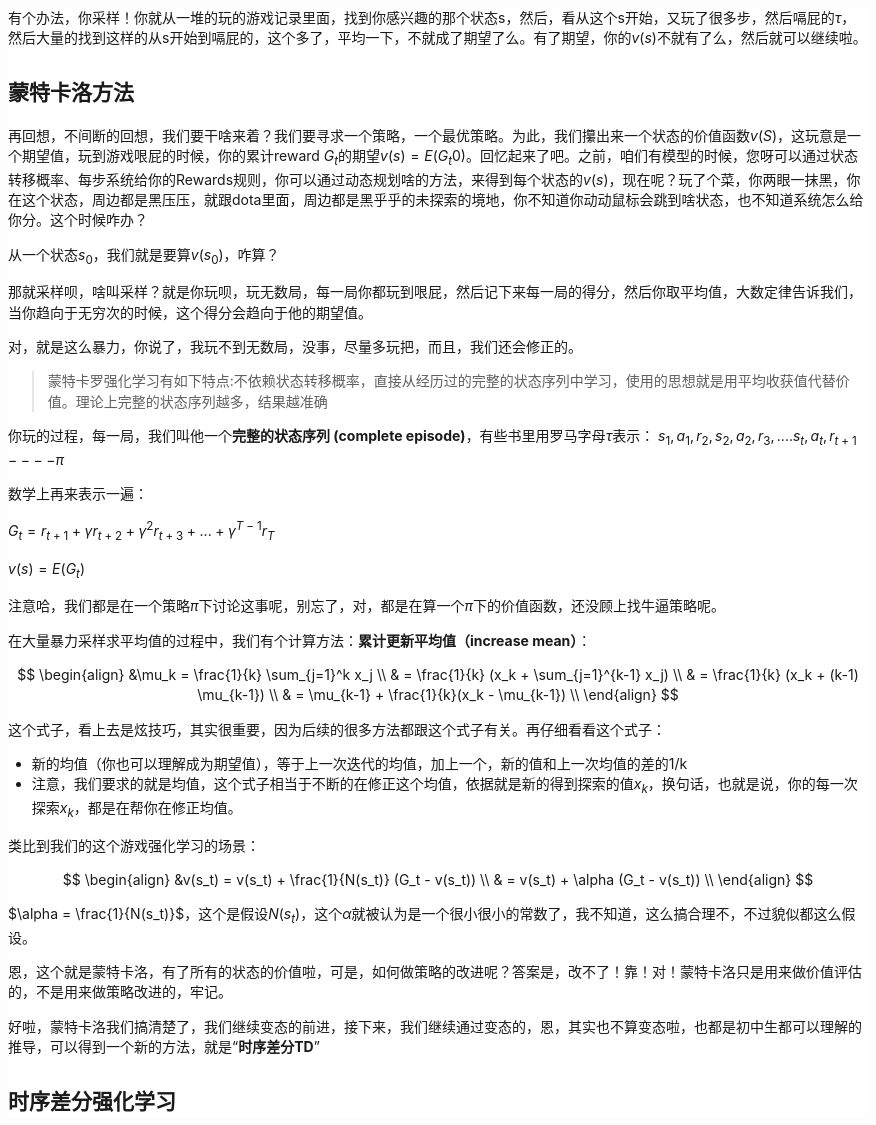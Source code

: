 有个办法，你采样！你就从一堆的玩的游戏记录里面，找到你感兴趣的那个状态s，然后，看从这个s开始，又玩了很多步，然后嗝屁的$\tau$，然后大量的找到这样的从s开始到嗝屁的，这个多了，平均一下，不就成了期望了么。有了期望，你的$v(s)$不就有了么，然后就可以继续啦。

## 蒙特卡洛方法

再回想，不间断的回想，我们要干啥来着？我们要寻求一个策略，一个最优策略。为此，我们攥出来一个状态的价值函数$v(S)$，这玩意是一个期望值，玩到游戏哏屁的时候，你的累计reward $G_t$的期望$v(s) = E(G_t0)$。回忆起来了吧。之前，咱们有模型的时候，您呀可以通过状态转移概率、每步系统给你的Rewards规则，你可以通过动态规划啥的方法，来得到每个状态的$v(s)$，现在呢？玩了个菜，你两眼一抹黑，你在这个状态，周边都是黑压压，就跟dota里面，周边都是黑乎乎的未探索的境地，你不知道你动动鼠标会跳到啥状态，也不知道系统怎么给你分。这个时候咋办？

从一个状态$s_0$，我们就是要算$v(s_0)$，咋算？

那就采样呗，啥叫采样？就是你玩呗，玩无数局，每一局你都玩到哏屁，然后记下来每一局的得分，然后你取平均值，大数定律告诉我们，当你趋向于无穷次的时候，这个得分会趋向于他的期望值。

对，就是这么暴力，你说了，我玩不到无数局，没事，尽量多玩把，而且，我们还会修正的。

>蒙特卡罗强化学习有如下特点:不依赖状态转移概率，直接从经历过的完整的状态序列中学习，使用的思想就是用平均收获值代替价值。理论上完整的状态序列越多，结果越准确

你玩的过程，每一局，我们叫他一个**完整的状态序列 (complete episode)**，有些书里用罗马字母$\tau$表示：
$s_1,a_1,r_2,s_2,a_2,r_3,....s_t,a_t,r_{t+1} ---- \pi$

数学上再来表示一遍：

$G_t=r_{t+1} + \gamma r_{t+2} + \gamma^2 r_{t+3} + ... + \gamma^{T-1}r_T$

$v(s)=E(G_t)$

注意哈，我们都是在一个策略$\pi$下讨论这事呢，别忘了，对，都是在算一个$\pi$下的价值函数，还没顾上找牛逼策略呢。

在大量暴力采样求平均值的过程中，我们有个计算方法：**累计更新平均值（increase mean）**：

$$
	\begin{align}
		&\mu_k = \frac{1}{k} \sum_{j=1}^k x_j \\
			& = \frac{1}{k} (x_k + \sum_{j=1}^{k-1} x_j) \\
			& = \frac{1}{k} (x_k + (k-1) \mu_{k-1}) \\
			& = \mu_{k-1} + \frac{1}{k}(x_k - \mu_{k-1}) \\
	\end{align}
$$

这个式子，看上去是炫技巧，其实很重要，因为后续的很多方法都跟这个式子有关。再仔细看看这个式子：
- 新的均值（你也可以理解成为期望值），等于上一次迭代的均值，加上一个，新的值和上一次均值的差的1/k
- 注意，我们要求的就是均值，这个式子相当于不断的在修正这个均值，依据就是新的得到探索的值$x_k$，换句话，也就是说，你的每一次探索$x_k$，都是在帮你在修正均值。

类比到我们的这个游戏强化学习的场景：

$$
		\begin{align}
			&v(s_t) = v(s_t) + \frac{1}{N(s_t)} (G_t - v(s_t)) \\
			&       = v(s_t) + \alpha (G_t - v(s_t)) \\
		\end{align}
$$

$\alpha = \frac{1}{N(s_t)}$，这个是假设$N(s_t)$，这个$\alpha$就被认为是一个很小很小的常数了，我不知道，这么搞合理不，不过貌似都这么假设。

恩，这个就是蒙特卡洛，有了所有的状态的价值啦，可是，如何做策略的改进呢？答案是，改不了！靠！对！蒙特卡洛只是用来做价值评估的，不是用来做策略改进的，牢记。

好啦，蒙特卡洛我们搞清楚了，我们继续变态的前进，接下来，我们继续通过变态的，恩，其实也不算变态啦，也都是初中生都可以理解的推导，可以得到一个新的方法，就是“**时序差分TD**”

## 时序差分强化学习
